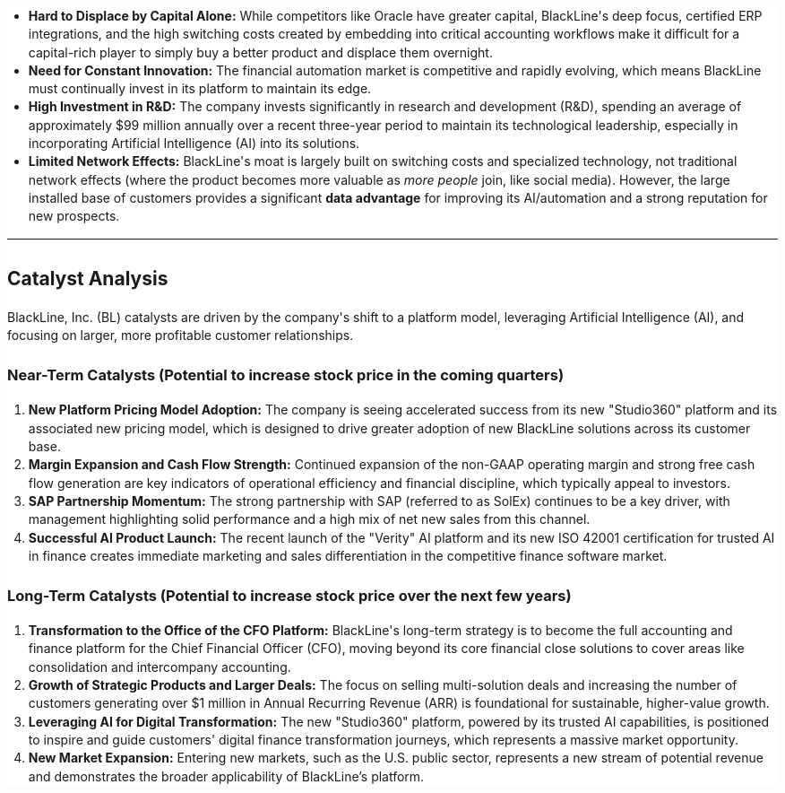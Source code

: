 *   **Hard to Displace by Capital Alone:** While competitors like Oracle have greater capital, BlackLine's deep focus, certified ERP integrations, and the high switching costs created by embedding into critical accounting workflows make it difficult for a capital-rich player to simply buy a better product and displace them overnight.
*   **Need for Constant Innovation:** The financial automation market is competitive and rapidly evolving, which means BlackLine must continually invest in its platform to maintain its edge.
*   **High Investment in R&D:** The company invests significantly in research and development (R&D), spending an average of approximately $99 million annually over a recent three-year period to maintain its technological leadership, especially in incorporating Artificial Intelligence (AI) into its solutions.
*   **Limited Network Effects:** BlackLine's moat is largely built on switching costs and specialized technology, not traditional network effects (where the product becomes more valuable as *more people* join, like social media). However, the large installed base of customers provides a significant **data advantage** for improving its AI/automation and a strong reputation for new prospects.

---

## Catalyst Analysis

BlackLine, Inc. (BL) catalysts are driven by the company's shift to a platform model, leveraging Artificial Intelligence (AI), and focusing on larger, more profitable customer relationships.

### Near-Term Catalysts (Potential to increase stock price in the coming quarters)

1.  **New Platform Pricing Model Adoption:** The company is seeing accelerated success from its new "Studio360" platform and its associated new pricing model, which is designed to drive greater adoption of new BlackLine solutions across its customer base.
2.  **Margin Expansion and Cash Flow Strength:** Continued expansion of the non-GAAP operating margin and strong free cash flow generation are key indicators of operational efficiency and financial discipline, which typically appeal to investors.
3.  **SAP Partnership Momentum:** The strong partnership with SAP (referred to as SolEx) continues to be a key driver, with management highlighting solid performance and a high mix of net new sales from this channel.
4.  **Successful AI Product Launch:** The recent launch of the "Verity" AI platform and its new ISO 42001 certification for trusted AI in finance creates immediate marketing and sales differentiation in the competitive finance software market.

### Long-Term Catalysts (Potential to increase stock price over the next few years)

1.  **Transformation to the Office of the CFO Platform:** BlackLine's long-term strategy is to become the full accounting and finance platform for the Chief Financial Officer (CFO), moving beyond its core financial close solutions to cover areas like consolidation and intercompany accounting.
2.  **Growth of Strategic Products and Larger Deals:** The focus on selling multi-solution deals and increasing the number of customers generating over \$1 million in Annual Recurring Revenue (ARR) is foundational for sustainable, higher-value growth.
3.  **Leveraging AI for Digital Transformation:** The new "Studio360" platform, powered by its trusted AI capabilities, is positioned to inspire and guide customers' digital finance transformation journeys, which represents a massive market opportunity.
4.  **New Market Expansion:** Entering new markets, such as the U.S. public sector, represents a new stream of potential revenue and demonstrates the broader applicability of BlackLine’s platform.
